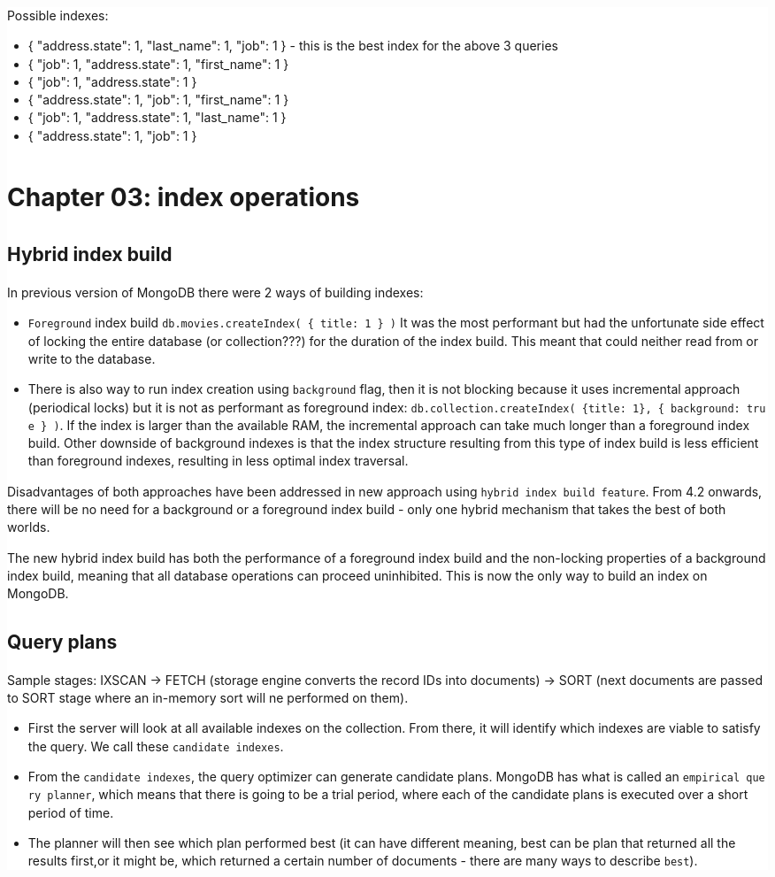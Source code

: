 Possible indexes:

* { "address.state": 1, "last_name": 1, "job": 1 } - this is the best index for the above 3 queries
* { "job": 1, "address.state": 1, "first_name": 1 }
* { "job": 1, "address.state": 1 }
* { "address.state": 1, "job": 1, "first_name": 1 }
* { "job": 1, "address.state": 1, "last_name": 1 }
* { "address.state": 1, "job": 1 }

# Chapter 03: index operations

## Hybrid index build

In previous version of MongoDB there were 2 ways of building indexes:

* `Foreground` index build `db.movies.createIndex( { title: 1 } )`
  It was the most performant but had the unfortunate side effect of locking the entire database (or collection???) for the duration
  of the index build. This meant that could neither read from or write to the database.

* There is also way to run index creation using `background` flag, then it is not blocking because it uses incremental approach
  (periodical locks) but it is  not as performant as foreground index: `db.collection.createIndex( {title: 1}, { background: true } )`.
  If the index is larger than the available RAM, the incremental approach can take much longer than a foreground index build.
  Other downside of background indexes is that the index structure resulting from this type of index build is less efficient than foreground indexes, resulting in less optimal index traversal.

Disadvantages of both approaches have been addressed in new approach using `hybrid index build feature`. From 4.2 onwards, there will be no need for a background or a foreground index build - only one hybrid mechanism that takes the best of both worlds.

The new hybrid index build has both the performance of a foreground index build and the non-locking properties of a background index build, meaning that all database operations can proceed uninhibited. This is now the only way to build an index on MongoDB.

## Query plans

Sample stages: IXSCAN -> FETCH (storage engine converts the record IDs into documents) -> SORT (next documents are passed to SORT stage where an in-memory sort will ne performed on them).

* First the server will look at all available indexes on the collection. From there, it will identify which indexes are viable to satisfy  the query. We call these `candidate indexes`.

* From the `candidate indexes`, the query optimizer can generate candidate plans. MongoDB has what is called an `empirical query planner`,
  which means that there is going to be a trial period, where each of the candidate plans is executed over a short period of time.

* The planner will then see which plan performed best (it can have different meaning, best can be plan that returned all the results first,or it might be, which returned a certain number of documents - there are many ways to describe `best`).
